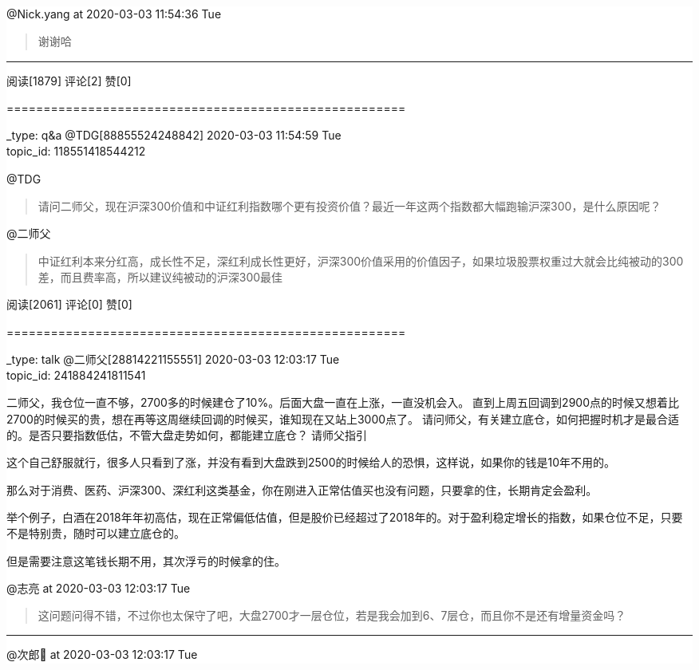 @Nick.yang at 2020-03-03 11:54:36 Tue

> 谢谢哈

----------



阅读[1879]  评论[2]  赞[0] 

======================================================






_type: q&a
@TDG[88855524248842]
2020-03-03 11:54:59 Tue  
topic_id: 118551418544212


@TDG

>  请问二师父，现在沪深300价值和中证红利指数哪个更有投资价值？最近一年这两个指数都大幅跑输沪深300，是什么原因呢？


@二师父

>  中证红利本来分红高，成长性不足，深红利成长性更好，沪深300价值采用的价值因子，如果垃圾股票权重过大就会比纯被动的300差，而且费率高，所以建议纯被动的沪深300最佳


阅读[2061]  评论[0]  赞[0] 

======================================================






_type: talk
@二师父[28814221155551]
2020-03-03 12:03:17 Tue  
topic_id: 241884241811541

<e type="hashtag" hid="281854444451" title="#读者提问#" /> 二师父，我仓位一直不够，2700多的时候建仓了10%。后面大盘一直在上涨，一直没机会入。
直到上周五回调到2900点的时候又想着比2700的时候买的贵，想在再等这周继续回调的时候买，谁知现在又站上3000点了。
请问师父，有关建立底仓，如何把握时机才是最合适的。是否只要指数低估，不管大盘走势如何，都能建立底仓？
请师父指引

这个自己舒服就行，很多人只看到了涨，并没有看到大盘跌到2500的时候给人的恐惧，这样说，如果你的钱是10年不用的。

那么对于消费、医药、沪深300、深红利这类基金，你在刚进入正常估值买也没有问题，只要拿的住，长期肯定会盈利。

举个例子，白酒在2018年年初高估，现在正常偏低估值，但是股价已经超过了2018年的。对于盈利稳定增长的指数，如果仓位不足，只要不是特别贵，随时可以建立底仓的。

但是需要注意这笔钱长期不用，其次浮亏的时候拿的住。

@志亮 at 2020-03-03 12:03:17 Tue

> 这问题问得不错，不过你也太保守了吧，大盘2700才一层仓位，若是我会加到6、7层仓，而且你不是还有增量资金吗？

----------

@次郎🌻 at 2020-03-03 12:03:17 Tue

